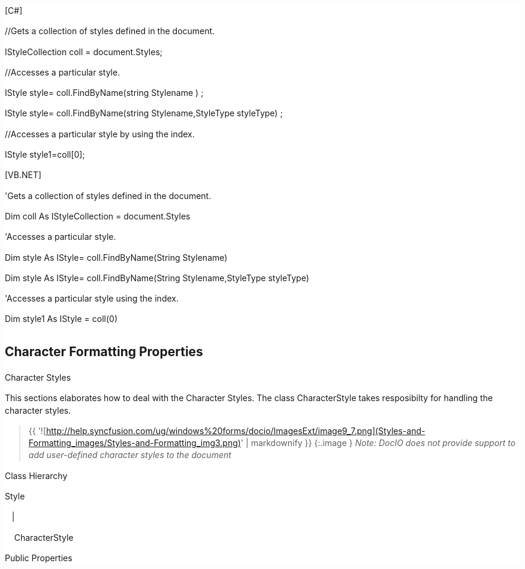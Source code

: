 [C#]



//Gets a collection of styles defined in the document.

IStyleCollection coll = document.Styles;



//Accesses a particular style.

IStyle style= coll.FindByName(string Stylename ) ;

IStyle style= coll.FindByName(string Stylename,StyleType styleType) ;

//Accesses a particular style by using the index.

IStyle style1=coll[0];



[VB.NET]



'Gets a collection of styles defined in the document.

Dim coll As IStyleCollection = document.Styles



'Accesses a particular style.

Dim style As IStyle= coll.FindByName(String Stylename)

Dim style As IStyle= coll.FindByName(String Stylename,StyleType styleType)

'Accesses a particular style using the index.

Dim style1 As IStyle = coll(0)

## Character Formatting Properties

Character Styles

This sections elaborates how to deal with the Character Styles. The class CharacterStyle takes resposibilty for handling the character styles. 

> {{ '![http://help.syncfusion.com/ug/windows%20forms/docio/ImagesExt/image9_7.png](Styles-and-Formatting_images/Styles-and-Formatting_img3.png)' | markdownify }}
{:.image }
_Note: DocIO does not provide support to add user-defined character styles to the document_

Class Hierarchy

Style

   |

    CharacterStyle



Public Properties
